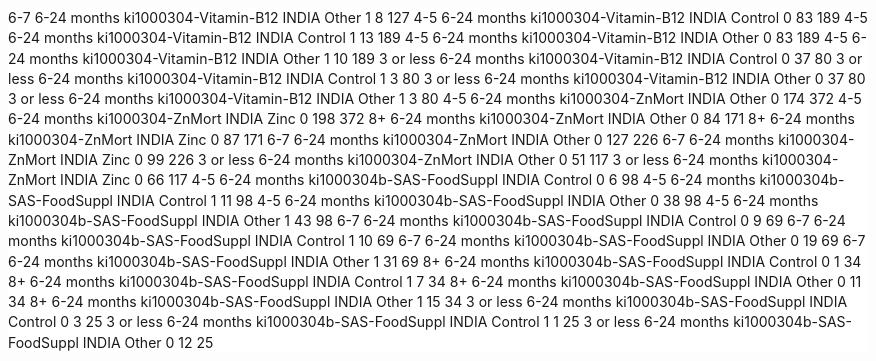 6-7         6-24 months   ki1000304-Vitamin-B12       INDIA        Other                 1        8    127
4-5         6-24 months   ki1000304-Vitamin-B12       INDIA        Control               0       83    189
4-5         6-24 months   ki1000304-Vitamin-B12       INDIA        Control               1       13    189
4-5         6-24 months   ki1000304-Vitamin-B12       INDIA        Other                 0       83    189
4-5         6-24 months   ki1000304-Vitamin-B12       INDIA        Other                 1       10    189
3 or less   6-24 months   ki1000304-Vitamin-B12       INDIA        Control               0       37     80
3 or less   6-24 months   ki1000304-Vitamin-B12       INDIA        Control               1        3     80
3 or less   6-24 months   ki1000304-Vitamin-B12       INDIA        Other                 0       37     80
3 or less   6-24 months   ki1000304-Vitamin-B12       INDIA        Other                 1        3     80
4-5         6-24 months   ki1000304-ZnMort            INDIA        Other                 0      174    372
4-5         6-24 months   ki1000304-ZnMort            INDIA        Zinc                  0      198    372
8+          6-24 months   ki1000304-ZnMort            INDIA        Other                 0       84    171
8+          6-24 months   ki1000304-ZnMort            INDIA        Zinc                  0       87    171
6-7         6-24 months   ki1000304-ZnMort            INDIA        Other                 0      127    226
6-7         6-24 months   ki1000304-ZnMort            INDIA        Zinc                  0       99    226
3 or less   6-24 months   ki1000304-ZnMort            INDIA        Other                 0       51    117
3 or less   6-24 months   ki1000304-ZnMort            INDIA        Zinc                  0       66    117
4-5         6-24 months   ki1000304b-SAS-FoodSuppl    INDIA        Control               0        6     98
4-5         6-24 months   ki1000304b-SAS-FoodSuppl    INDIA        Control               1       11     98
4-5         6-24 months   ki1000304b-SAS-FoodSuppl    INDIA        Other                 0       38     98
4-5         6-24 months   ki1000304b-SAS-FoodSuppl    INDIA        Other                 1       43     98
6-7         6-24 months   ki1000304b-SAS-FoodSuppl    INDIA        Control               0        9     69
6-7         6-24 months   ki1000304b-SAS-FoodSuppl    INDIA        Control               1       10     69
6-7         6-24 months   ki1000304b-SAS-FoodSuppl    INDIA        Other                 0       19     69
6-7         6-24 months   ki1000304b-SAS-FoodSuppl    INDIA        Other                 1       31     69
8+          6-24 months   ki1000304b-SAS-FoodSuppl    INDIA        Control               0        1     34
8+          6-24 months   ki1000304b-SAS-FoodSuppl    INDIA        Control               1        7     34
8+          6-24 months   ki1000304b-SAS-FoodSuppl    INDIA        Other                 0       11     34
8+          6-24 months   ki1000304b-SAS-FoodSuppl    INDIA        Other                 1       15     34
3 or less   6-24 months   ki1000304b-SAS-FoodSuppl    INDIA        Control               0        3     25
3 or less   6-24 months   ki1000304b-SAS-FoodSuppl    INDIA        Control               1        1     25
3 or less   6-24 months   ki1000304b-SAS-FoodSuppl    INDIA        Other                 0       12     25